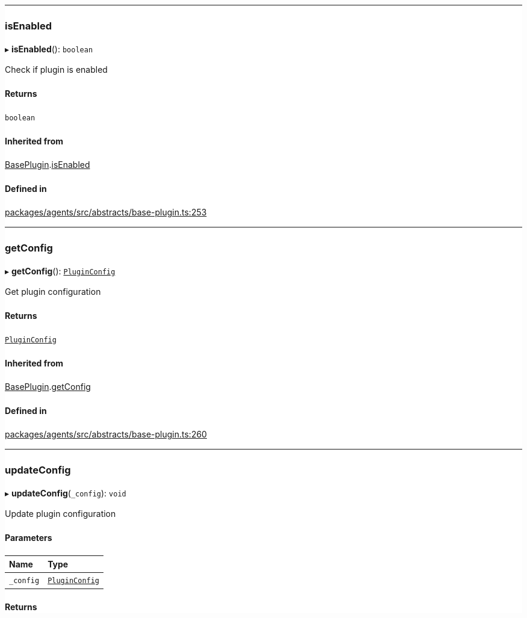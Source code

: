 ___

### isEnabled

▸ **isEnabled**(): `boolean`

Check if plugin is enabled

#### Returns

`boolean`

#### Inherited from

[BasePlugin](BasePlugin).[isEnabled](BasePlugin#isenabled)

#### Defined in

[packages/agents/src/abstracts/base-plugin.ts:253](https://github.com/woojubb/robota/blob/d84cd2e1e6915e9f7e9aff8f9b06df02e55c139b/packages/agents/src/abstracts/base-plugin.ts#L253)

___

### getConfig

▸ **getConfig**(): [`PluginConfig`](../interfaces/PluginConfig)

Get plugin configuration

#### Returns

[`PluginConfig`](../interfaces/PluginConfig)

#### Inherited from

[BasePlugin](BasePlugin).[getConfig](BasePlugin#getconfig)

#### Defined in

[packages/agents/src/abstracts/base-plugin.ts:260](https://github.com/woojubb/robota/blob/d84cd2e1e6915e9f7e9aff8f9b06df02e55c139b/packages/agents/src/abstracts/base-plugin.ts#L260)

___

### updateConfig

▸ **updateConfig**(`_config`): `void`

Update plugin configuration

#### Parameters

| Name | Type |
| :------ | :------ |
| `_config` | [`PluginConfig`](../interfaces/PluginConfig) |

#### Returns
